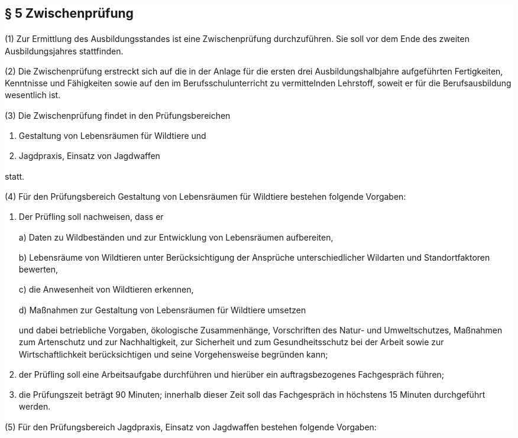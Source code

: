 ## § 5 Zwischenprüfung

(1) Zur Ermittlung des Ausbildungsstandes ist eine Zwischenprüfung
durchzuführen. Sie soll vor dem Ende des zweiten Ausbildungsjahres
stattfinden.

(2) Die Zwischenprüfung erstreckt sich auf die in der Anlage für die
ersten drei Ausbildungshalbjahre aufgeführten Fertigkeiten, Kenntnisse
und Fähigkeiten sowie auf den im Berufsschulunterricht zu
vermittelnden Lehrstoff, soweit er für die Berufsausbildung wesentlich
ist.

(3) Die Zwischenprüfung findet in den Prüfungsbereichen

1.  Gestaltung von Lebensräumen für Wildtiere und


2.  Jagdpraxis, Einsatz von Jagdwaffen



statt.

(4) Für den Prüfungsbereich Gestaltung von Lebensräumen für Wildtiere
bestehen folgende Vorgaben:

1.  Der Prüfling soll nachweisen, dass er

    a)  Daten zu Wildbeständen und zur Entwicklung von Lebensräumen
        aufbereiten,


    b)  Lebensräume von Wildtieren unter Berücksichtigung der Ansprüche
        unterschiedlicher Wildarten und Standortfaktoren bewerten,


    c)  die Anwesenheit von Wildtieren erkennen,


    d)  Maßnahmen zur Gestaltung von Lebensräumen für Wildtiere umsetzen



    und dabei betriebliche Vorgaben, ökologische Zusammenhänge,
    Vorschriften des Natur- und Umweltschutzes, Maßnahmen zum Artenschutz
    und zur Nachhaltigkeit, zur Sicherheit und zum Gesundheitsschutz bei
    der Arbeit sowie zur Wirtschaftlichkeit berücksichtigen und seine
    Vorgehensweise begründen kann;


2.  der Prüfling soll eine Arbeitsaufgabe durchführen und hierüber ein
    auftragsbezogenes Fachgespräch führen;


3.  die Prüfungszeit beträgt 90 Minuten; innerhalb dieser Zeit soll das
    Fachgespräch in höchstens 15 Minuten durchgeführt werden.




(5) Für den Prüfungsbereich Jagdpraxis, Einsatz von Jagdwaffen
bestehen folgende Vorgaben:
